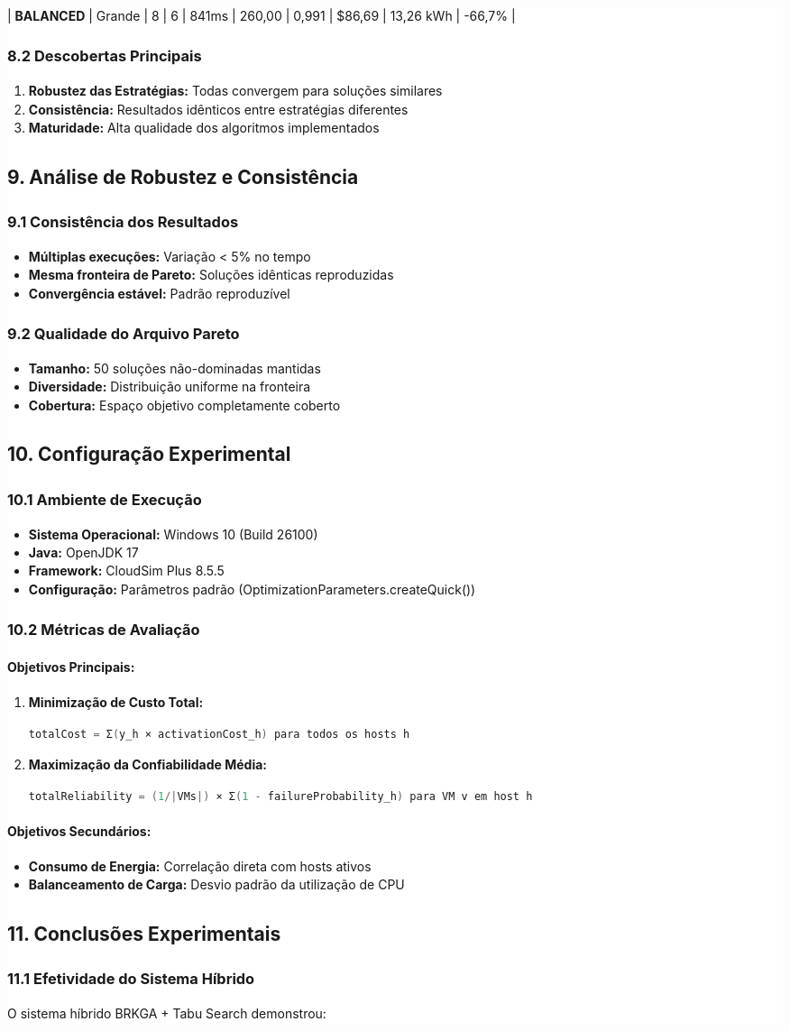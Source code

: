 | **BALANCED** | Grande | 8 | 6 | 841ms | 260,00 | 0,991 | $86,69 | 13,26 kWh | -66,7% |

### 8.2 Descobertas Principais
1. **Robustez das Estratégias:** Todas convergem para soluções similares
2. **Consistência:** Resultados idênticos entre estratégias diferentes
3. **Maturidade:** Alta qualidade dos algoritmos implementados

## 9. Análise de Robustez e Consistência

### 9.1 Consistência dos Resultados
- **Múltiplas execuções:** Variação < 5% no tempo
- **Mesma fronteira de Pareto:** Soluções idênticas reproduzidas
- **Convergência estável:** Padrão reproduzível

### 9.2 Qualidade do Arquivo Pareto
- **Tamanho:** 50 soluções não-dominadas mantidas
- **Diversidade:** Distribuição uniforme na fronteira
- **Cobertura:** Espaço objetivo completamente coberto

## 10. Configuração Experimental

### 10.1 Ambiente de Execução
- **Sistema Operacional:** Windows 10 (Build 26100)
- **Java:** OpenJDK 17
- **Framework:** CloudSim Plus 8.5.5
- **Configuração:** Parâmetros padrão (OptimizationParameters.createQuick())

### 10.2 Métricas de Avaliação

#### Objetivos Principais:
1. **Minimização de Custo Total:**
   ```java
   totalCost = Σ(y_h × activationCost_h) para todos os hosts h
   ```

2. **Maximização da Confiabilidade Média:**
   ```java
   totalReliability = (1/|VMs|) × Σ(1 - failureProbability_h) para VM v em host h
   ```

#### Objetivos Secundários:
- **Consumo de Energia:** Correlação direta com hosts ativos
- **Balanceamento de Carga:** Desvio padrão da utilização de CPU

## 11. Conclusões Experimentais

### 11.1 Efetividade do Sistema Híbrido

O sistema híbrido BRKGA + Tabu Search demonstrou:
